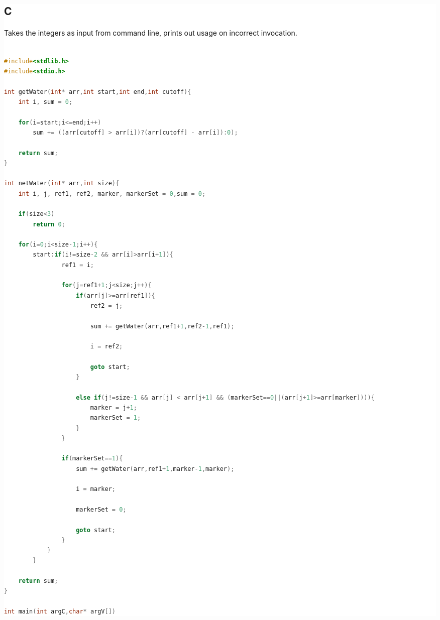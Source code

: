 

## C

Takes the integers as input from command line, prints out usage on incorrect invocation.

```C

#include<stdlib.h>
#include<stdio.h>

int getWater(int* arr,int start,int end,int cutoff){
	int i, sum = 0;

	for(i=start;i<=end;i++)
		sum += ((arr[cutoff] > arr[i])?(arr[cutoff] - arr[i]):0);

	return sum;
}

int netWater(int* arr,int size){
	int i, j, ref1, ref2, marker, markerSet = 0,sum = 0;

	if(size<3)
		return 0;

	for(i=0;i<size-1;i++){
		start:if(i!=size-2 && arr[i]>arr[i+1]){
				ref1 = i;

				for(j=ref1+1;j<size;j++){
					if(arr[j]>=arr[ref1]){
						ref2 = j;

						sum += getWater(arr,ref1+1,ref2-1,ref1);

						i = ref2;

						goto start;
					}

					else if(j!=size-1 && arr[j] < arr[j+1] && (markerSet==0||(arr[j+1]>=arr[marker]))){
						marker = j+1;
						markerSet = 1;
					}
				}

				if(markerSet==1){
					sum += getWater(arr,ref1+1,marker-1,marker);

					i = marker;

					markerSet = 0;

					goto start;
				}
			}
		}

	return sum;
}

int main(int argC,char* argV[])
```